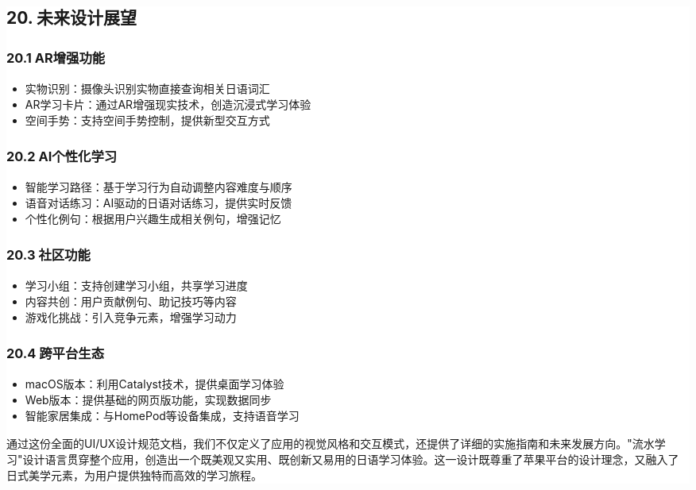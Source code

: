 ## 20. 未来设计展望
### 20.1 AR增强功能
- 实物识别：摄像头识别实物直接查询相关日语词汇
- AR学习卡片：通过AR增强现实技术，创造沉浸式学习体验
- 空间手势：支持空间手势控制，提供新型交互方式

### 20.2 AI个性化学习
- 智能学习路径：基于学习行为自动调整内容难度与顺序
- 语音对话练习：AI驱动的日语对话练习，提供实时反馈
- 个性化例句：根据用户兴趣生成相关例句，增强记忆

### 20.3 社区功能
- 学习小组：支持创建学习小组，共享学习进度
- 内容共创：用户贡献例句、助记技巧等内容
- 游戏化挑战：引入竞争元素，增强学习动力

### 20.4 跨平台生态
- macOS版本：利用Catalyst技术，提供桌面学习体验
- Web版本：提供基础的网页版功能，实现数据同步
- 智能家居集成：与HomePod等设备集成，支持语音学习

通过这份全面的UI/UX设计规范文档，我们不仅定义了应用的视觉风格和交互模式，还提供了详细的实施指南和未来发展方向。"流水学习"设计语言贯穿整个应用，创造出一个既美观又实用、既创新又易用的日语学习体验。这一设计既尊重了苹果平台的设计理念，又融入了日式美学元素，为用户提供独特而高效的学习旅程。